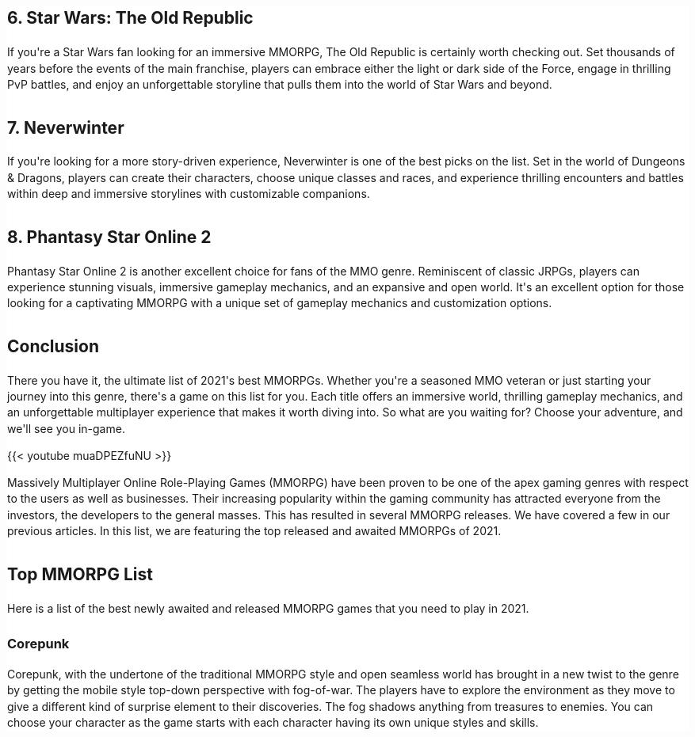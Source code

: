 ## 6. Star Wars: The Old Republic

If you're a Star Wars fan looking for an immersive MMORPG, The Old Republic is certainly worth checking out. Set thousands of years before the events of the main franchise, players can embrace either the light or dark side of the Force, engage in thrilling PvP battles, and enjoy an unforgettable storyline that pulls them into the world of Star Wars and beyond.

## 7. Neverwinter

If you're looking for a more story-driven experience, Neverwinter is one of the best picks on the list. Set in the world of Dungeons & Dragons, players can create their characters, choose unique classes and races, and experience thrilling encounters and battles within deep and immersive storylines with customizable companions.

## 8. Phantasy Star Online 2

Phantasy Star Online 2 is another excellent choice for fans of the MMO genre. Reminiscent of classic JRPGs, players can experience stunning visuals, immersive gameplay mechanics, and an expansive and open world. It's an excellent option for those looking for a captivating MMORPG with a unique set of gameplay mechanics and customization options.

## Conclusion

There you have it, the ultimate list of 2021's best MMORPGs. Whether you're a seasoned MMO veteran or just starting your journey into this genre, there's a game on this list for you. Each title offers an immersive world, thrilling gameplay mechanics, and an unforgettable multiplayer experience that makes it worth diving into. So what are you waiting for? Choose your adventure, and we'll see you in-game.

{{< youtube muaDPEZfuNU >}} 



Massively Multiplayer Online Role-Playing Games (MMORPG) have been proven to be one of the apex gaming genres with respect to the users as well as businesses. Their increasing popularity within the gaming community has attracted everyone from the investors, the developers to the general masses. This has resulted in several MMORPG releases. We have covered a few in our previous articles. In this list, we are featuring the top released and awaited MMORPGs of 2021.
 
## Top MMORPG List
 
Here is a list of the best newly awaited and released MMORPG games that you need to play in 2021.
 
### Corepunk
 

 
Corepunk, with the undertone of the traditional MMORPG style and open seamless world has brought in a new twist to the genre by getting the mobile style top-down perspective with fog-of-war. The players have to explore the environment as they move to give a different kind of surprise element to their discoveries. The fog shadows anything from treasures to enemies. You can choose your character as the game starts with each character having its own unique styles and skills.
 